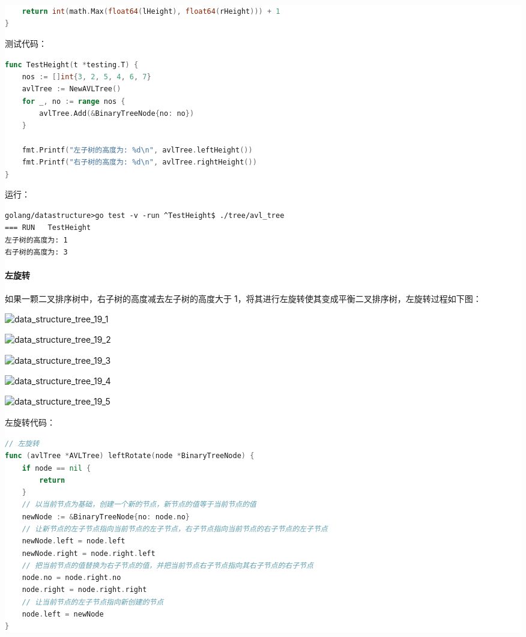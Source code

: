 ```go
    return int(math.Max(float64(lHeight), float64(rHeight))) + 1
}
```

测试代码：

```go
func TestHeight(t *testing.T) {
    nos := []int{3, 2, 5, 4, 6, 7}
    avlTree := NewAVLTree()
    for _, no := range nos {
        avlTree.Add(&BinaryTreeNode{no: no})
    }

    fmt.Printf("左子树的高度为: %d\n", avlTree.leftHeight())
    fmt.Printf("右子树的高度为: %d\n", avlTree.rightHeight())
}
```

运行：

```shell
golang/datastructure>go test -v -run ^TestHeight$ ./tree/avl_tree
=== RUN   TestHeight
左子树的高度为: 1
右子树的高度为: 3
```

#### 左旋转

如果一颗二叉排序树中，右子树的高度减去左子树的高度大于 1，将其进行左旋转使其变成平衡二叉排序树，左旋转过程如下图：

![data_structure_tree_19_1](https://dxx.github.io/static-resource/datastructure-algorithm/images/data_structure_tree_19_1.png)

![data_structure_tree_19_2](https://dxx.github.io/static-resource/datastructure-algorithm/images/data_structure_tree_19_2.png)



![data_structure_tree_19_3](https://dxx.github.io/static-resource/datastructure-algorithm/images/data_structure_tree_19_3.png)

![data_structure_tree_19_4](https://dxx.github.io/static-resource/datastructure-algorithm/images/data_structure_tree_19_4.png)

![data_structure_tree_19_5](https://dxx.github.io/static-resource/datastructure-algorithm/images/data_structure_tree_19_5.png)

左旋转代码：

```go
// 左旋转
func (avlTree *AVLTree) leftRotate(node *BinaryTreeNode) {
    if node == nil {
        return
    }
    // 以当前节点为基础，创建一个新的节点，新节点的值等于当前节点的值
    newNode := &BinaryTreeNode{no: node.no}
    // 让新节点的左子节点指向当前节点的左子节点，右子节点指向当前节点的右子节点的左子节点
    newNode.left = node.left
    newNode.right = node.right.left
    // 把当前节点的值替换为右子节点的值，并把当前节点右子节点指向其右子节点的右子节点
    node.no = node.right.no
    node.right = node.right.right
    // 让当前节点的左子节点指向新创建的节点
    node.left = newNode
}
```
